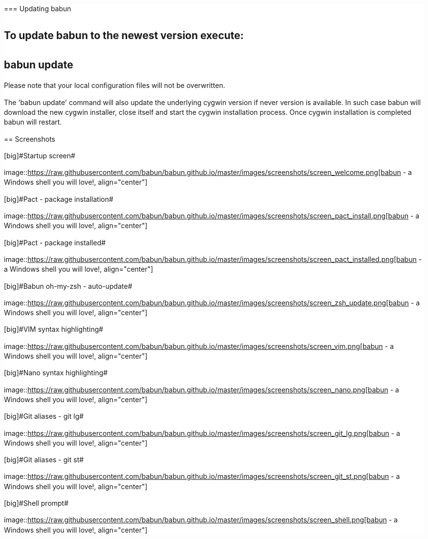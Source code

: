 === Updating babun

To update babun to the newest version execute:
----
babun update
----
Please note that your local configuration files will not be overwritten. 

The 'babun update' command will also update the underlying cygwin version if never version is available. In such case babun will download the new cygwin installer, close itself and start the cygwin installation process. Once cygwin installation is completed babun will restart.

== Screenshots


[big]#Startup screen#

image::https://raw.githubusercontent.com/babun/babun.github.io/master/images/screenshots/screen_welcome.png[babun - a Windows shell you will love!, align="center"]

[big]#Pact - package installation#

image::https://raw.githubusercontent.com/babun/babun.github.io/master/images/screenshots/screen_pact_install.png[babun - a Windows shell you will love!, align="center"]

[big]#Pact - package installed#

image::https://raw.githubusercontent.com/babun/babun.github.io/master/images/screenshots/screen_pact_installed.png[babun - a Windows shell you will love!, align="center"]

[big]#Babun oh-my-zsh - auto-update#

image::https://raw.githubusercontent.com/babun/babun.github.io/master/images/screenshots/screen_zsh_update.png[babun - a Windows shell you will love!, align="center"]


[big]#VIM syntax highlighting#

image::https://raw.githubusercontent.com/babun/babun.github.io/master/images/screenshots/screen_vim.png[babun - a Windows shell you will love!, align="center"]

[big]#Nano syntax highlighting#

image::https://raw.githubusercontent.com/babun/babun.github.io/master/images/screenshots/screen_nano.png[babun - a Windows shell you will love!, align="center"]

[big]#Git aliases - git lg#

image::https://raw.githubusercontent.com/babun/babun.github.io/master/images/screenshots/screen_git_lg.png[babun - a Windows shell you will love!, align="center"]

[big]#Git aliases - git st#

image::https://raw.githubusercontent.com/babun/babun.github.io/master/images/screenshots/screen_git_st.png[babun - a Windows shell you will love!, align="center"]

[big]#Shell prompt#

image::https://raw.githubusercontent.com/babun/babun.github.io/master/images/screenshots/screen_shell.png[babun - a Windows shell you will love!, align="center"]
